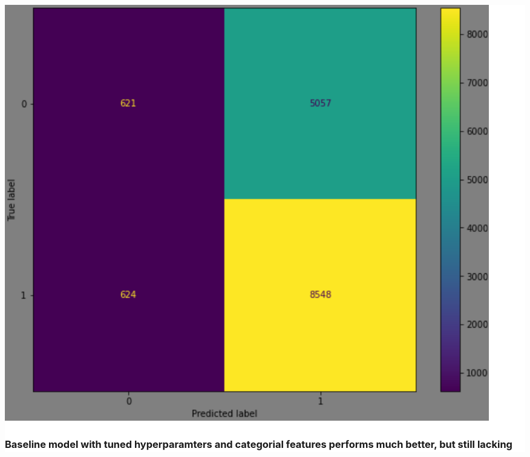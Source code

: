 <img src='images/baseline_model.png' width='800'>

### Baseline model with tuned hyperparamters and categorial features performs much better, but still lacking